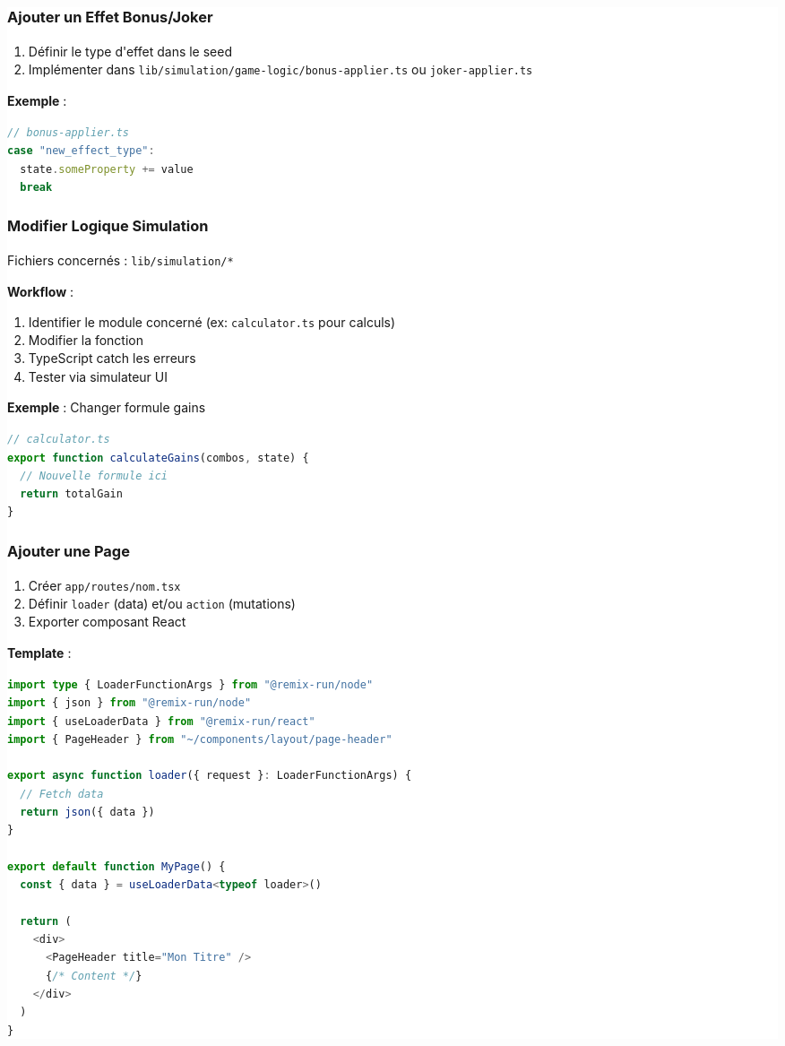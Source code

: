 
### Ajouter un Effet Bonus/Joker

1. Définir le type d'effet dans le seed
2. Implémenter dans `lib/simulation/game-logic/bonus-applier.ts` ou `joker-applier.ts`

**Exemple** :
```typescript
// bonus-applier.ts
case "new_effect_type":
  state.someProperty += value
  break
```

### Modifier Logique Simulation

Fichiers concernés : `lib/simulation/*`

**Workflow** :
1. Identifier le module concerné (ex: `calculator.ts` pour calculs)
2. Modifier la fonction
3. TypeScript catch les erreurs
4. Tester via simulateur UI

**Exemple** : Changer formule gains
```typescript
// calculator.ts
export function calculateGains(combos, state) {
  // Nouvelle formule ici
  return totalGain
}
```

### Ajouter une Page

1. Créer `app/routes/nom.tsx`
2. Définir `loader` (data) et/ou `action` (mutations)
3. Exporter composant React

**Template** :
```typescript
import type { LoaderFunctionArgs } from "@remix-run/node"
import { json } from "@remix-run/node"
import { useLoaderData } from "@remix-run/react"
import { PageHeader } from "~/components/layout/page-header"

export async function loader({ request }: LoaderFunctionArgs) {
  // Fetch data
  return json({ data })
}

export default function MyPage() {
  const { data } = useLoaderData<typeof loader>()
  
  return (
    <div>
      <PageHeader title="Mon Titre" />
      {/* Content */}
    </div>
  )
}
```
